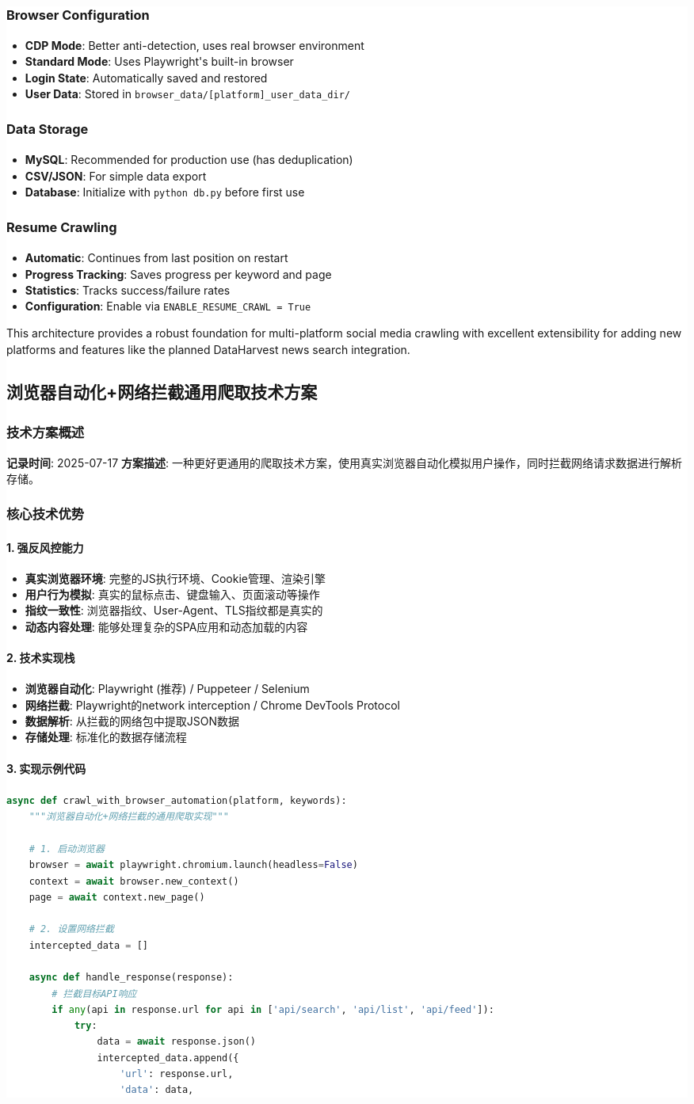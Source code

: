 ### Browser Configuration
- **CDP Mode**: Better anti-detection, uses real browser environment
- **Standard Mode**: Uses Playwright's built-in browser
- **Login State**: Automatically saved and restored
- **User Data**: Stored in `browser_data/[platform]_user_data_dir/`

### Data Storage
- **MySQL**: Recommended for production use (has deduplication)
- **CSV/JSON**: For simple data export
- **Database**: Initialize with `python db.py` before first use

### Resume Crawling
- **Automatic**: Continues from last position on restart
- **Progress Tracking**: Saves progress per keyword and page
- **Statistics**: Tracks success/failure rates
- **Configuration**: Enable via `ENABLE_RESUME_CRAWL = True`

This architecture provides a robust foundation for multi-platform social media crawling with excellent extensibility for adding new platforms and features like the planned DataHarvest news search integration.

## 浏览器自动化+网络拦截通用爬取技术方案

### 技术方案概述
**记录时间**: 2025-07-17
**方案描述**: 一种更好更通用的爬取技术方案，使用真实浏览器自动化模拟用户操作，同时拦截网络请求数据进行解析存储。

### 核心技术优势

#### 1. 强反风控能力
- **真实浏览器环境**: 完整的JS执行环境、Cookie管理、渲染引擎
- **用户行为模拟**: 真实的鼠标点击、键盘输入、页面滚动等操作
- **指纹一致性**: 浏览器指纹、User-Agent、TLS指纹都是真实的
- **动态内容处理**: 能够处理复杂的SPA应用和动态加载的内容

#### 2. 技术实现栈
- **浏览器自动化**: Playwright (推荐) / Puppeteer / Selenium
- **网络拦截**: Playwright的network interception / Chrome DevTools Protocol
- **数据解析**: 从拦截的网络包中提取JSON数据
- **存储处理**: 标准化的数据存储流程

#### 3. 实现示例代码
```python
async def crawl_with_browser_automation(platform, keywords):
    """浏览器自动化+网络拦截的通用爬取实现"""
    
    # 1. 启动浏览器
    browser = await playwright.chromium.launch(headless=False)
    context = await browser.new_context()
    page = await context.new_page()
    
    # 2. 设置网络拦截
    intercepted_data = []
    
    async def handle_response(response):
        # 拦截目标API响应
        if any(api in response.url for api in ['api/search', 'api/list', 'api/feed']):
            try:
                data = await response.json()
                intercepted_data.append({
                    'url': response.url,
                    'data': data,
```